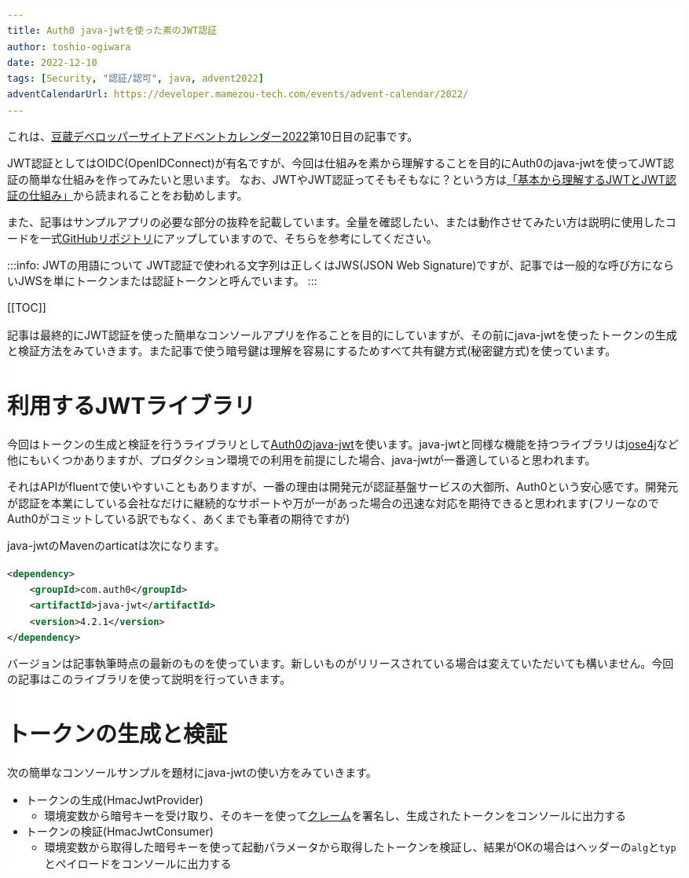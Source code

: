 ```yaml
---
title: Auth0 java-jwtを使った素のJWT認証
author: toshio-ogiwara
date: 2022-12-10
tags: [Security, "認証/認可", java, advent2022]
adventCalendarUrl: https://developer.mamezou-tech.com/events/advent-calendar/2022/
---
```

これは、[豆蔵デベロッパーサイトアドベントカレンダー2022](https://developer.mamezou-tech.com/events/advent-calendar/2022/)第10日目の記事です。

JWT認証としてはOIDC(OpenIDConnect)が有名ですが、今回は仕組みを素から理解することを目的にAuth0のjava-jwtを使ってJWT認証の簡単な仕組みを作ってみたいと思います。
なお、JWTやJWT認証ってそもそもなに？という方は[「基本から理解するJWTとJWT認証の仕組み」](/blogs/2022/12/08/jwt-auth/)から読まれることをお勧めします。

また、記事はサンプルアプリの必要な部分の抜粋を記載しています。全量を確認したい、または動作させてみたい方は説明に使用したコードを一式[GitHubリポジトリ](https://github.com/extact-io/jwt-sample)にアップしていますので、そちらを参考にしてください。

:::info: JWTの用語について
JWT認証で使われる文字列は正しくはJWS(JSON Web Signature)ですが、記事では一般的な呼び方にならいJWSを単にトークンまたは認証トークンと呼んでいます。
:::

[[TOC]]

記事は最終的にJWT認証を使った簡単なコンソールアプリを作ることを目的にしていますが、その前にjava-jwtを使ったトークンの生成と検証方法をみていきます。また記事で使う暗号鍵は理解を容易にするためすべて共有鍵方式(秘密鍵方式)を使っています。

# 利用するJWTライブラリ
今回はトークンの生成と検証を行うライブラリとして[Auth0のjava-jwt](https://github.com/auth0/java-jwt)を使います。java-jwtと同様な機能を持つライブラリは[jose4j](https://bitbucket.org/b_c/jose4j/wiki/Home)など他にもいくつかありますが、プロダクション環境での利用を前提にした場合、java-jwtが一番適していると思われます。

それはAPIがfluentで使いやすいこともありますが、一番の理由は開発元が認証基盤サービスの大御所、Auth0という安心感です。開発元が認証を本業にしている会社なだけに継続的なサポートや万が一があった場合の迅速な対応を期待できると思われます(フリーなのでAuth0がコミットしている訳でもなく、あくまでも筆者の期待ですが)

java-jwtのMavenのarticatは次になります。

```xml
<dependency>
    <groupId>com.auth0</groupId>
    <artifactId>java-jwt</artifactId>
    <version>4.2.1</version>
</dependency>
```

バージョンは記事執筆時点の最新のものを使っています。新しいものがリリースされている場合は変えていただいても構いません。今回の記事はこのライブラリを使って説明を行っていきます。


# トークンの生成と検証
次の簡単なコンソールサンプルを題材にjava-jwtの使い方をみていきます。

- トークンの生成(HmacJwtProvider)
  - 環境変数から暗号キーを受け取り、そのキーを使って[クレーム](#ペイロードに設定するクレーム)を署名し、生成されたトークンをコンソールに出力する
- トークンの検証(HmacJwtConsumer)
  - 環境変数から取得した暗号キーを使って起動パラメータから取得したトークンを検証し、結果がOKの場合はヘッダーの`alg`と`typ`とペイロードをコンソールに出力する
